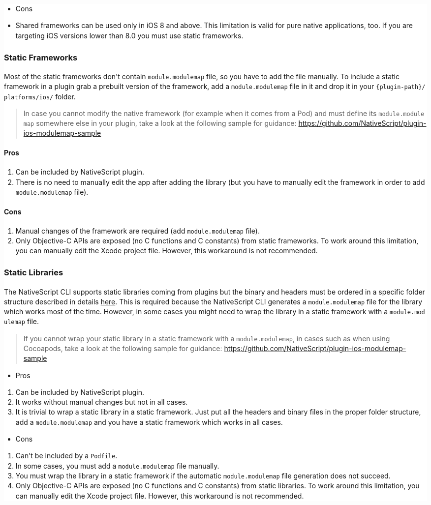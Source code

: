 - Cons

* Shared frameworks can be used only in iOS 8 and above. This limitation is valid for pure native applications, too. If you are targeting iOS versions lower than 8.0 you must use static frameworks.

### Static Frameworks

Most of the static frameworks don't contain `module.modulemap` file, so you have to add the file manually. To include a static framework in a plugin grab a prebuilt version of the framework, add a `module.modulemap` file in it and drop it in your `{plugin-path}/platforms/ios/` folder.

> In case you cannot modify the native framework (for example when it comes from a Pod) and must define its `module.modulemap` somewhere else in your plugin, take a look at the following sample for guidance: https://github.com/NativeScript/plugin-ios-modulemap-sample

#### Pros

1. Can be included by NativeScript plugin.
2. There is no need to manually edit the app after adding the library (but you have to manually edit the framework in order to add `module.modulemap` file).

#### Cons

1. Manual changes of the framework are required (add `module.modulemap` file).
2. Only Objective-C APIs are exposed (no C functions and C constants) from static frameworks. To work around this limitation, you can manually edit the Xcode project file. However, this workaround is not recommended.

### Static Libraries

The NativeScript CLI supports static libraries coming from plugins but the binary and headers must be ordered in a specific folder structure described in details [here](./plugin-reference.md). This is required because the NativeScript CLI generates a `module.modulemap` file for the library which works most of the time. However, in some cases you might need to wrap the library in a static framework with a `module.modulemap` file.

> If you cannot wrap your static library in a static framework with a `module.modulemap`, in cases such as when using Cocoapods, take a look at the following sample for guidance: https://github.com/NativeScript/plugin-ios-modulemap-sample

- Pros

1. Can be included by NativeScript plugin.
2. It works without manual changes but not in all cases.
3. It is trivial to wrap a static library in a static framework. Just put all the headers and binary files in the proper folder structure, add a `module.modulemap` and you have a static framework which works in all cases.

- Cons

1. Can't be included by a `Podfile`.
2. In some cases, you must add a `module.modulemap` file manually.
3. You must wrap the library in a static framework if the automatic `module.modulemap` file generation does not succeed.
4. Only Objective-C APIs are exposed (no C functions and C constants) from static libraries. To work around this limitation, you can manually edit the Xcode project file. However, this workaround is not recommended.
